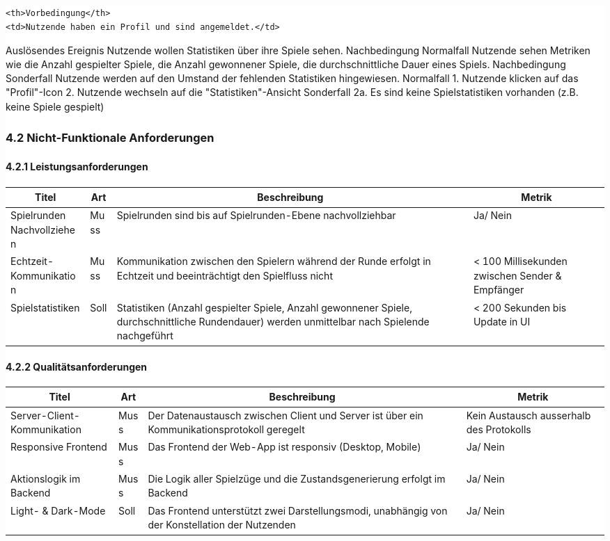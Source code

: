     <th>Vorbedingung</th>
    <td>Nutzende haben ein Profil und sind angemeldet.</td>
  </tr>
  <tr>
    <th>Auslösendes Ereignis</th>
    <td>Nutzende wollen Statistiken über ihre Spiele sehen.</td>
  </tr>
  <tr>
    <th>Nachbedingung Normalfall</th>
    <td>
        Nutzende sehen Metriken wie die Anzahl gespielter Spiele, die Anzahl gewonnener Spiele, die durchschnittliche Dauer eines Spiels.
    </td>
  </tr>
  <tr>
    <th>Nachbedingung Sonderfall</th>
    <td>
        Nutzende werden auf den Umstand der fehlenden Statistiken hingewiesen.
    </td>
  </tr>
  <tr>
    <th>Normalfall</th>
      <td>
        1. Nutzende klicken auf das "Profil"-Icon
        2. Nutzende wechseln auf die "Statistiken"-Ansicht
      </td>
  </tr>
  <tr>
    <th>Sonderfall</th>
    <td>
        2a. Es sind keine Spielstatistiken vorhanden (z.B. keine Spiele gespielt)
    </td>
  </tr>
</table>

### 4.2 Nicht-Funktionale Anforderungen

#### 4.2.1 Leistungsanforderungen
| Titel                      | Art  | Beschreibung                                                                                                                                  | Metrik                                          |
|----------------------------|------|-----------------------------------------------------------------------------------------------------------------------------------------------|-------------------------------------------------|
| Spielrunden Nachvollziehen | Muss | Spielrunden sind bis auf Spielrunden-Ebene nachvollziehbar                                                                                    | Ja/ Nein                                        |
| Echtzeit-Kommunikation     | Muss | Kommunikation zwischen den Spielern während der Runde erfolgt in Echtzeit und beeinträchtigt den Spielfluss nicht                             | < 100 Millisekunden zwischen Sender & Empfänger |
| Spielstatistiken           | Soll | Statistiken (Anzahl gespielter Spiele, Anzahl gewonnener Spiele, durchschnittliche Rundendauer) werden unmittelbar nach Spielende nachgeführt | < 200 Sekunden bis Update in UI                 |

#### 4.2.2 Qualitätsanforderungen
| Titel                       | Art  | Beschreibung                                                                                   | Metrik                                   |
|-----------------------------|------|------------------------------------------------------------------------------------------------|------------------------------------------|
| Server-Client-Kommunikation | Muss | Der Datenaustausch zwischen Client und Server ist über ein Kommunikationsprotokoll geregelt    | Kein Austausch ausserhalb des Protokolls |
| Responsive Frontend         | Muss | Das Frontend der Web-App ist responsiv (Desktop, Mobile)                                       | Ja/ Nein                                 |
| Aktionslogik im Backend     | Muss | Die Logik aller Spielzüge und die Zustandsgenerierung erfolgt im Backend                       | Ja/ Nein                                 |
| Light- & Dark-Mode          | Soll | Das Frontend unterstützt zwei Darstellungsmodi, unabhängig von der Konstellation der Nutzenden | Ja/ Nein                                 |
